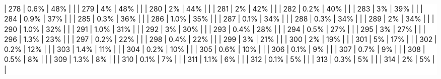 | 278 | 0.6% | 48% |  |
| 279 | 4% | 48% |  |
| 280 | 2% | 44% |  |
| 281 | 2% | 42% |  |
| 282 | 0.2% | 40% |  |
| 283 | 3% | 39% |  |
| 284 | 0.9% | 37% |  |
| 285 | 0.3% | 36% |  |
| 286 | 1.0% | 35% |  |
| 287 | 0.1% | 34% |  |
| 288 | 0.3% | 34% |  |
| 289 | 2% | 34% |  |
| 290 | 1.0% | 32% |  |
| 291 | 1.0% | 31% |  |
| 292 | 3% | 30% |  |
| 293 | 0.4% | 28% |  |
| 294 | 0.5% | 27% |  |
| 295 | 3% | 27% |  |
| 296 | 1.3% | 23% |  |
| 297 | 0.2% | 22% |  |
| 298 | 0.4% | 22% |  |
| 299 | 3% | 21% |  |
| 300 | 2% | 19% |  |
| 301 | 5% | 17% |  |
| 302 | 0.2% | 12% |  |
| 303 | 1.4% | 11% |  |
| 304 | 0.2% | 10% |  |
| 305 | 0.6% | 10% |  |
| 306 | 0.1% | 9% |  |
| 307 | 0.7% | 9% |  |
| 308 | 0.5% | 8% |  |
| 309 | 1.3% | 8% |  |
| 310 | 0.1% | 7% |  |
| 311 | 1.1% | 6% |  |
| 312 | 0.1% | 5% |  |
| 313 | 0.3% | 5% |  |
| 314 | 2% | 5% |  |